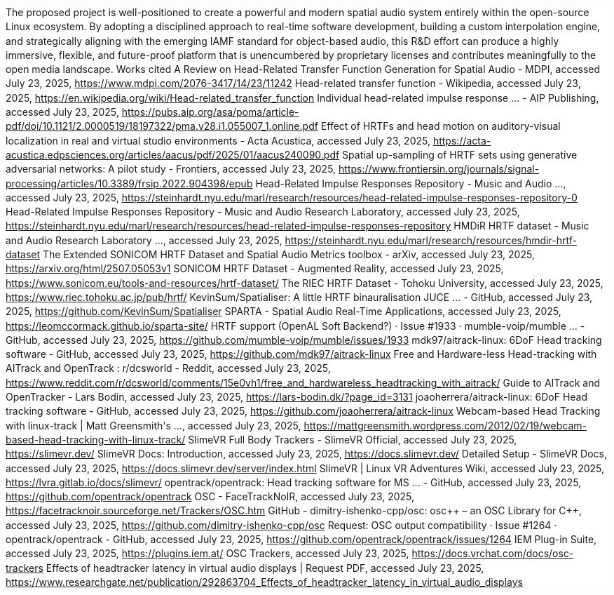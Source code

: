 The proposed project is well-positioned to create a powerful and modern spatial audio system entirely within the open-source Linux ecosystem. By adopting a disciplined approach to real-time software development, building a custom interpolation engine, and strategically aligning with the emerging IAMF standard for object-based audio, this R&D effort can produce a highly immersive, flexible, and future-proof platform that is unencumbered by proprietary licenses and contributes meaningfully to the open media landscape.
Works cited
A Review on Head-Related Transfer Function Generation for Spatial Audio - MDPI, accessed July 23, 2025, https://www.mdpi.com/2076-3417/14/23/11242
Head-related transfer function - Wikipedia, accessed July 23, 2025, https://en.wikipedia.org/wiki/Head-related_transfer_function
Individual head-related impulse response ... - AIP Publishing, accessed July 23, 2025, https://pubs.aip.org/asa/poma/article-pdf/doi/10.1121/2.0000519/18197322/pma.v28.i1.055007_1.online.pdf
Effect of HRTFs and head motion on auditory-visual localization in real and virtual studio environments - Acta Acustica, accessed July 23, 2025, https://acta-acustica.edpsciences.org/articles/aacus/pdf/2025/01/aacus240090.pdf
Spatial up-sampling of HRTF sets using generative adversarial networks: A pilot study - Frontiers, accessed July 23, 2025, https://www.frontiersin.org/journals/signal-processing/articles/10.3389/frsip.2022.904398/epub
Head-Related Impulse Responses Repository - Music and Audio ..., accessed July 23, 2025, https://steinhardt.nyu.edu/marl/research/resources/head-related-impulse-responses-repository-0
Head-Related Impulse Responses Repository - Music and Audio Research Laboratory, accessed July 23, 2025, https://steinhardt.nyu.edu/marl/research/resources/head-related-impulse-responses-repository
HMDiR HRTF dataset - Music and Audio Research Laboratory ..., accessed July 23, 2025, https://steinhardt.nyu.edu/marl/research/resources/hmdir-hrtf-dataset
The Extended SONICOM HRTF Dataset and Spatial Audio Metrics toolbox - arXiv, accessed July 23, 2025, https://arxiv.org/html/2507.05053v1
SONICOM HRTF Dataset - Augmented Reality, accessed July 23, 2025, https://www.sonicom.eu/tools-and-resources/hrtf-dataset/
The RIEC HRTF Dataset - Tohoku University, accessed July 23, 2025, https://www.riec.tohoku.ac.jp/pub/hrtf/
KevinSum/Spatialiser: A little HRTF binauralisation JUCE ... - GitHub, accessed July 23, 2025, https://github.com/KevinSum/Spatialiser
SPARTA - Spatial Audio Real-Time Applications, accessed July 23, 2025, https://leomccormack.github.io/sparta-site/
HRTF support (OpenAL Soft Backend?) · Issue #1933 · mumble-voip/mumble ... - GitHub, accessed July 23, 2025, https://github.com/mumble-voip/mumble/issues/1933
mdk97/aitrack-linux: 6DoF Head tracking software - GitHub, accessed July 23, 2025, https://github.com/mdk97/aitrack-linux
Free and Hardware-less Head-tracking with AITrack and OpenTrack : r/dcsworld - Reddit, accessed July 23, 2025, https://www.reddit.com/r/dcsworld/comments/15e0vh1/free_and_hardwareless_headtracking_with_aitrack/
Guide to AITrack and OpenTracker - Lars Bodin, accessed July 23, 2025, https://lars-bodin.dk/?page_id=3131
joaoherrera/aitrack-linux: 6DoF Head tracking software - GitHub, accessed July 23, 2025, https://github.com/joaoherrera/aitrack-linux
Webcam-based Head Tracking with linux-track | Matt Greensmith's ..., accessed July 23, 2025, https://mattgreensmith.wordpress.com/2012/02/19/webcam-based-head-tracking-with-linux-track/
SlimeVR Full Body Trackers - SlimeVR Official, accessed July 23, 2025, https://slimevr.dev/
SlimeVR Docs: Introduction, accessed July 23, 2025, https://docs.slimevr.dev/
Detailed Setup - SlimeVR Docs, accessed July 23, 2025, https://docs.slimevr.dev/server/index.html
SlimeVR | Linux VR Adventures Wiki, accessed July 23, 2025, https://lvra.gitlab.io/docs/slimevr/
opentrack/opentrack: Head tracking software for MS ... - GitHub, accessed July 23, 2025, https://github.com/opentrack/opentrack
OSC - FaceTrackNoIR, accessed July 23, 2025, https://facetracknoir.sourceforge.net/Trackers/OSC.htm
GitHub - dimitry-ishenko-cpp/osc: osc++ – an OSC Library for C++, accessed July 23, 2025, https://github.com/dimitry-ishenko-cpp/osc
Request: OSC output compatibility · Issue #1264 · opentrack/opentrack - GitHub, accessed July 23, 2025, https://github.com/opentrack/opentrack/issues/1264
IEM Plug-in Suite, accessed July 23, 2025, https://plugins.iem.at/
OSC Trackers, accessed July 23, 2025, https://docs.vrchat.com/docs/osc-trackers
Effects of headtracker latency in virtual audio displays | Request PDF, accessed July 23, 2025, https://www.researchgate.net/publication/292863704_Effects_of_headtracker_latency_in_virtual_audio_displays